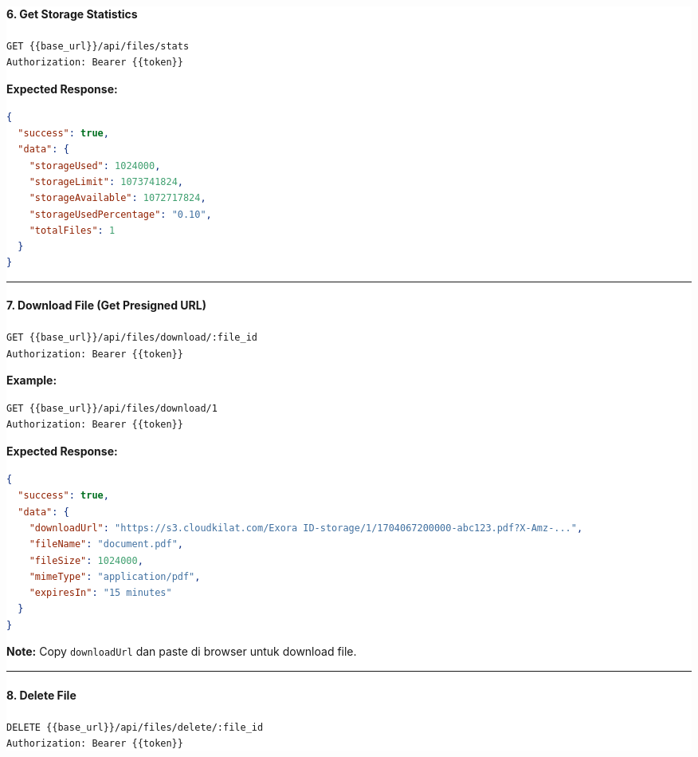 
#### 6. Get Storage Statistics
```
GET {{base_url}}/api/files/stats
Authorization: Bearer {{token}}
```

**Expected Response:**
```json
{
  "success": true,
  "data": {
    "storageUsed": 1024000,
    "storageLimit": 1073741824,
    "storageAvailable": 1072717824,
    "storageUsedPercentage": "0.10",
    "totalFiles": 1
  }
}
```

---

#### 7. Download File (Get Presigned URL)
```
GET {{base_url}}/api/files/download/:file_id
Authorization: Bearer {{token}}
```

**Example:**
```
GET {{base_url}}/api/files/download/1
Authorization: Bearer {{token}}
```

**Expected Response:**
```json
{
  "success": true,
  "data": {
    "downloadUrl": "https://s3.cloudkilat.com/Exora ID-storage/1/1704067200000-abc123.pdf?X-Amz-...",
    "fileName": "document.pdf",
    "fileSize": 1024000,
    "mimeType": "application/pdf",
    "expiresIn": "15 minutes"
  }
}
```

**Note:** Copy `downloadUrl` dan paste di browser untuk download file.

---

#### 8. Delete File
```
DELETE {{base_url}}/api/files/delete/:file_id
Authorization: Bearer {{token}}
```
